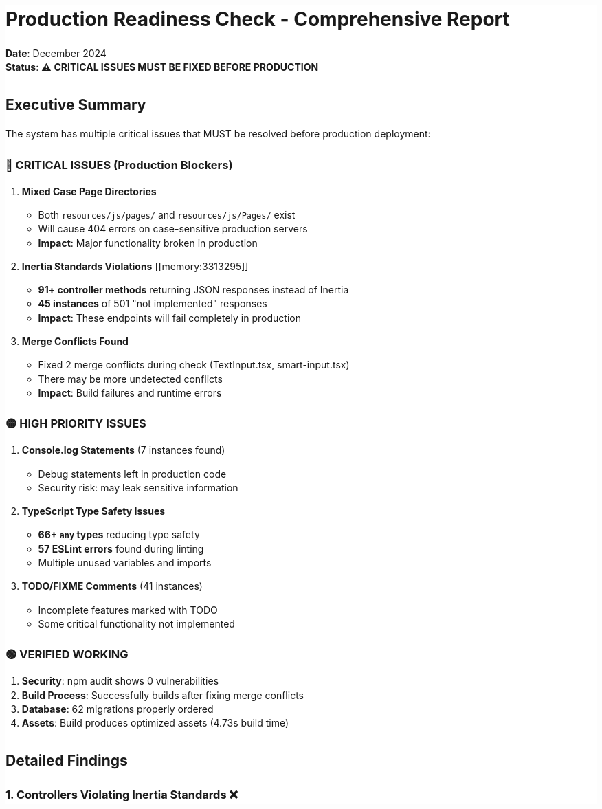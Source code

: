 # Production Readiness Check - Comprehensive Report
**Date**: December 2024  
**Status**: ⚠️ **CRITICAL ISSUES MUST BE FIXED BEFORE PRODUCTION**

## Executive Summary

The system has multiple critical issues that MUST be resolved before production deployment:

### 🔴 CRITICAL ISSUES (Production Blockers)

1. **Mixed Case Page Directories** 
   - Both `resources/js/pages/` and `resources/js/Pages/` exist
   - Will cause 404 errors on case-sensitive production servers
   - **Impact**: Major functionality broken in production

2. **Inertia Standards Violations** [[memory:3313295]]
   - **91+ controller methods** returning JSON responses instead of Inertia
   - **45 instances** of 501 "not implemented" responses
   - **Impact**: These endpoints will fail completely in production

3. **Merge Conflicts Found**
   - Fixed 2 merge conflicts during check (TextInput.tsx, smart-input.tsx)
   - There may be more undetected conflicts
   - **Impact**: Build failures and runtime errors

### 🟡 HIGH PRIORITY ISSUES

1. **Console.log Statements** (7 instances found)
   - Debug statements left in production code
   - Security risk: may leak sensitive information

2. **TypeScript Type Safety Issues**
   - **66+ `any` types** reducing type safety
   - **57 ESLint errors** found during linting
   - Multiple unused variables and imports

3. **TODO/FIXME Comments** (41 instances)
   - Incomplete features marked with TODO
   - Some critical functionality not implemented

### 🟢 VERIFIED WORKING

1. **Security**: npm audit shows 0 vulnerabilities
2. **Build Process**: Successfully builds after fixing merge conflicts
3. **Database**: 62 migrations properly ordered
4. **Assets**: Build produces optimized assets (4.73s build time)

## Detailed Findings

### 1. Controllers Violating Inertia Standards ❌
